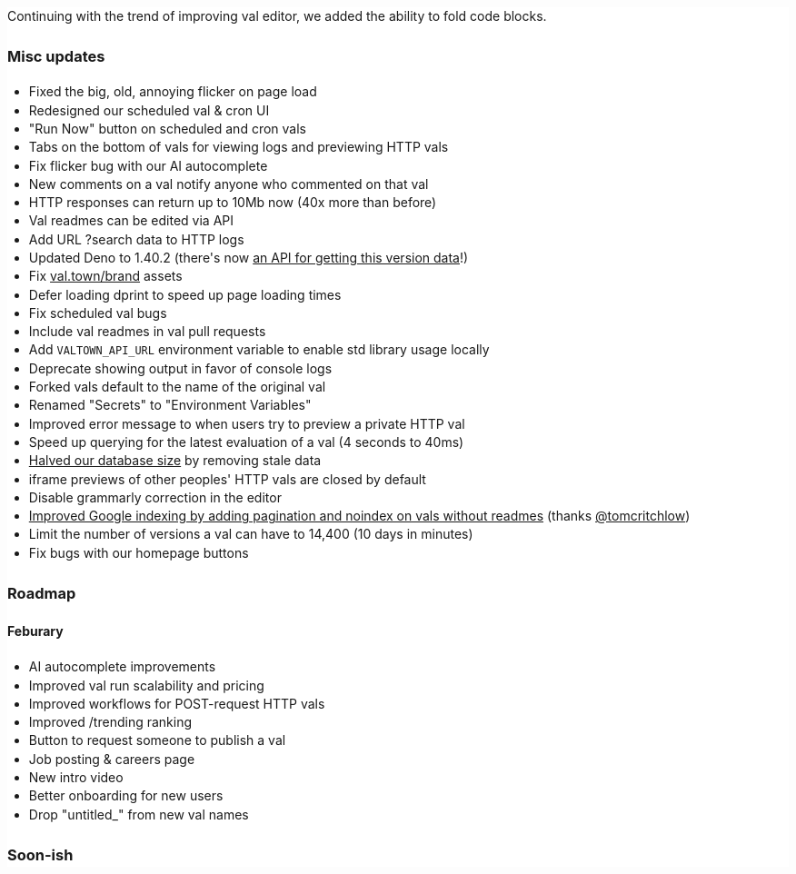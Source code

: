 Continuing with the trend of improving val editor, we added the ability to fold code blocks.

<video controls><source src="/video/newsletter_15_code_folding.mp4" /></video>

### Misc updates

- Fixed the big, old, annoying flicker on page load
- Redesigned our scheduled val & cron UI
- "Run Now" button on scheduled and cron vals
- Tabs on the bottom of vals for viewing logs and previewing HTTP vals
- Fix flicker bug with our AI autocomplete
- New comments on a val notify anyone who commented on that val
- HTTP responses can return up to 10Mb now (40x more than before)
- Val readmes can be edited via API
- Add URL ?search data to HTTP logs
- Updated Deno to 1.40.2 (there's now [an API for getting this version data](https://www.val.town/v/std/deno_version)!)
- Fix [val.town/brand](https://val.town/brand) assets
- Defer loading dprint to speed up page loading times
- Fix scheduled val bugs
- Include val readmes in val pull requests
- Add `VALTOWN_API_URL` environment variable to enable std library usage locally
- Deprecate showing output in favor of console logs
- Forked vals default to the name of the original val
- Renamed "Secrets" to "Environment Variables"
- Improved error message to when users try to preview a private HTTP val
- Speed up querying for the latest evaluation of a val (4 seconds to 40ms)
- [Halved our database size](https://x.com/tmcw/status/1742559580255658462?s=20) by removing stale data
- iframe previews of other peoples' HTTP vals are closed by default
- Disable grammarly correction in the editor
- [Improved Google indexing by adding pagination and noindex on vals without readmes](https://x.com/tmcw/status/1753458573764337783?s=20) (thanks [@tomcritchlow](https://www.val.town/u/tomcritchlow))
- Limit the number of versions a val can have to 14,400 (10 days in minutes)
- Fix bugs with our homepage buttons

### Roadmap

#### Feburary

- AI autocomplete improvements
- Improved val run scalability and pricing
- Improved workflows for POST-request HTTP vals
- Improved /trending ranking
- Button to request someone to publish a val
- Job posting & careers page
- New intro video
- Better onboarding for new users
- Drop "untitled\_" from new val names

### Soon-ish
